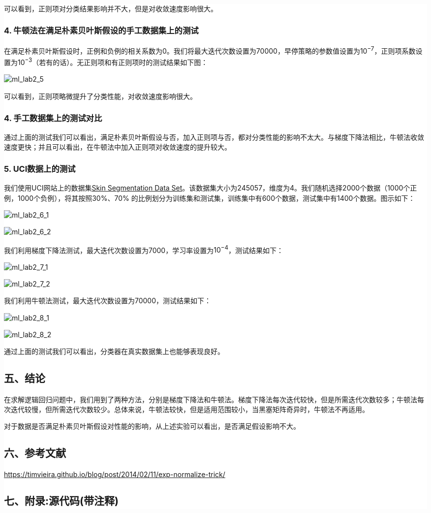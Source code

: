 可以看到，正则项对分类结果影响并不大，但是对收敛速度影响很大。

### 4. 牛顿法在满足朴素贝叶斯假设的手工数据集上的测试

在满足朴素贝叶斯假设时，正例和负例的相关系数为$0$。我们将最大迭代次数设置为$70000$，早停策略的参数值设置为$10^{-7}$，正则项系数设置为$10^{-3}$（若有的话）。无正则项和有正则项时的测试结果如下图：

![ml_lab2_5](https://gitee.com/Dedsecr/pic/raw/master/pic/ml_lab2_5.png)

可以看到，正则项略微提升了分类性能，对收敛速度影响很大。

### 4. 手工数据集上的测试对比

通过上面的测试我们可以看出，满足朴素贝叶斯假设与否，加入正则项与否，都对分类性能的影响不太大。与梯度下降法相比，牛顿法收敛速度更快；并且可以看出，在牛顿法中加入正则项对收敛速度的提升较大。

### 5. UCI数据上的测试

我们使用UCI网站上的数据集[Skin Segmentation Data Set](http://archive.ics.uci.edu/ml/datasets/Skin+Segmentation)。该数据集大小为245057，维度为4。我们随机选择2000个数据（1000个正例，1000个负例），将其按照$30\%、70\%$ 的比例划分为训练集和测试集，训练集中有600个数据，测试集中有1400个数据。图示如下：

![ml_lab2_6_1](https://gitee.com/Dedsecr/pic/raw/master/pic/ml_lab2_6_1.png)

![ml_lab2_6_2](https://gitee.com/Dedsecr/pic/raw/master/pic/ml_lab2_6_2.png)

我们利用梯度下降法测试，最大迭代次数设置为$7000$，学习率设置为$10^{-4}$，测试结果如下：

![ml_lab2_7_1](https://gitee.com/Dedsecr/pic/raw/master/pic/ml_lab2_7_1.png)

![ml_lab2_7_2](https://gitee.com/Dedsecr/pic/raw/master/pic/ml_lab2_7_2.png)

我们利用牛顿法测试，最大迭代次数设置为$70000$，测试结果如下：

![ml_lab2_8_1](https://gitee.com/Dedsecr/pic/raw/master/pic/ml_lab2_8_1.png)

![ml_lab2_8_2](https://gitee.com/Dedsecr/pic/raw/master/pic/ml_lab2_8_2.png)

通过上面的测试我们可以看出，分类器在真实数据集上也能够表现良好。

## 五、结论

在求解逻辑回归问题中，我们用到了两种方法，分别是梯度下降法和牛顿法。梯度下降法每次迭代较快，但是所需迭代次数较多；牛顿法每次迭代较慢，但所需迭代次数较少。总体来说，牛顿法较快，但是适用范围较小，当黑塞矩阵奇异时，牛顿法不再适用。

对于数据是否满足朴素贝叶斯假设对性能的影响，从上述实验可以看出，是否满足假设影响不大。

## 六、参考文献

https://timvieira.github.io/blog/post/2014/02/11/exp-normalize-trick/



## 七、附录:源代码(带注释)

